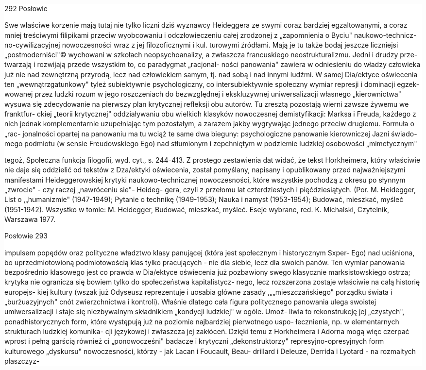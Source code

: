 292 Posłowie

Swe właściwe korzenie mają tutaj nie tylko liczni dziś wyznawcy
Heideggera ze swymi coraz bardziej egzaltowanymi, a coraz mniej
treściwymi filipikami przeciw wyobcowaniu i odczłowieczeniu
całej zrodzonej z „zapomnienia o Byciu" naukowo-technicz-
no-cywilizacyjnej nowoczesności wraz z jej filozoficznymi i kul.
turowymi źródłami. Mają je tu także bodaj jeszcze liczniejsi
„postmoderniści"© wychowani w szkołach neopsychoanalizy,
a zwłaszcza francuskiego neostrukturalizmu. Jedni i drudzy prze-
twarzają i rozwijają przede wszystkim to, co paradygmat „racjonal-
ności panowania" zawiera w odniesieniu do władzy człowieka już
nie nad zewnętrzną przyrodą, lecz nad człowiekiem samym, tj. nad
sobą i nad innymi ludźmi. W samej Dia/ektyce oświecenia ten
„wewnątrzgatunkowy" tyleż subiektywnie psychologiczny, co
intersubiektywnie społeczny wymiar represji i dominacji egzek-
wowanej przez ludzki rozum w jego roszczeniach do bezwzględnej
i ekskluzywnej uniwersalizacji własnego „kierownictwa" wysuwa
się zdecydowanie na pierwszy plan krytycznej refleksji obu
autorów. Tu zresztą pozostają wierni zawsze żywemu we franktfur-
ckiej „teorii krytycznej" oddziaływaniu obu wielkich klasyków
nowoczesnej demistyfikacji: Marksa i Freuda, każdego z nich
jednak komplementarnie uzupełniając tym pozostałym, a zarazem
jakby wygrywając jednego przeciw drugiemu. Formuła o „rac-
jonalności opartej na panowaniu ma tu wciąż te same dwa
bieguny: psychologiczne panowanie kierowniczej Jazni świado-
mego podmiotu (w sensie Freudowskiego Ego) nad stłumionym
i zepchniętym w podziemie ludzkiej osobowości „mimetycznym"

tegoż, Społeczna funkcja filogofii, wyd. cyt., s. 244-413. Z prostego
zestawienia dat widać, że tekst Horkheimera, który właściwie nie daje się
oddzielić od tekstów z Dza/ektyki oświecenia, został pomyślany, napisany
i opublikowany przed najważniejszymi manifestami Heideggerowskiej
krytyki naukowo-technicznej nowoczesności, które wszystkie pochodzą
z okresu po słynnym „zwrocie" - czy raczej „nawróceniu sie"- Heideg-
gera, czyli z przełomu lat czterdziestych i pięćdziesiątych. (Por.
M. Heidegger, List o ‚„humanizmie" (1947-1949); Pytanie o technikę
(1949-1953); Nauka i namyst (1953-1954); Budować, mieszkać, myśleć
(1951-1942). Wszystko w tomie: M. Heidegger, Budować, mieszkać, myśleć.
Eseje wybrane, red. K. Michalski, Czytelnik, Warszawa 1977.

Posłowie 293

impulsem popędów oraz polityczne władztwo klasy panującej
(która jest społecznym i historycznym Sxper- Ego) nad uciśniona, bo
uprzedmiotowioną podmiotowością klas tylko pracujących - nie
dla siebie, lecz dla swoich panów. Ten wymiar panowania
bezpośrednio klasowego jest co prawda w Dia/ektyce oświecenia już
pozbawiony swego klasycznie marksistowskiego ostrza; krytyka
nie ogranicza się bowiem tylko do społeczeństwa kapitalistycz-
nego, lecz rozszerzona zostaje właściwie na całą historię europejs-
kiej kultury (wszak już Odyseusz reprezentuje i uosabia główne
zasady ,„„mieszczańskiego" porządku świata i „burżuazyjnych"
cnót zwierzchnictwa i kontroli). Właśnie dlatego cała figura
politycznego panowania ulega swoistej umiwersalizacji i staje się
niezbywalnym składnikiem „kondycji ludzkiej" w ogóle. Umoż-
liwia to rekonstrukcję jej „czystych", ponadhistorycznych form,
które występują już na poziomie najbardziej pierwotnego uspo-
łecznienia, np. w elementarnych strukturach ludzkiej komunika-
cji językowej i zwłaszcza jej zakłóceń.
Dzięki temu z Horkheimera i Adorna mogą więc czerpać wprost
i pełną garścią również ci „ponowocześni" badacze i krytyczni
„dekonstruktorzy" represyjno-opresyjnych form kulturowego
„dyskursu" nowoczesności, którzy - jak Lacan i Foucault, Beau-
drillard i Deleuze, Derrida i Lyotard - na rozmaitych płaszczyz-